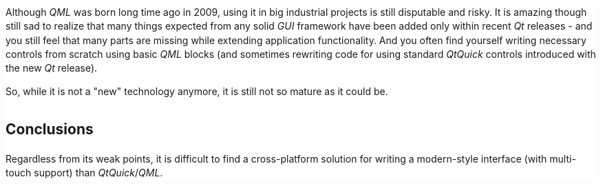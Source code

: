 Although *QML* was born long time ago in 2009, using it in big industrial projects is still disputable and risky.
It is amazing though still sad to realize that many things expected from any solid *GUI* framework
have been added only within recent *Qt* releases - and you still feel that many parts are missing while extending application functionality.
And you often find yourself writing necessary controls from scratch using basic *QML* blocks
(and sometimes rewriting code for using standard *QtQuick* controls introduced with the new *Qt* release).

So, while it is not a "new" technology anymore, it is still not so mature as it could be.

## Conclusions

Regardless from its weak points, it is difficult to find a cross-platform solution for writing a modern-style interface (with multi-touch support) than *QtQuick*/*QML*.
